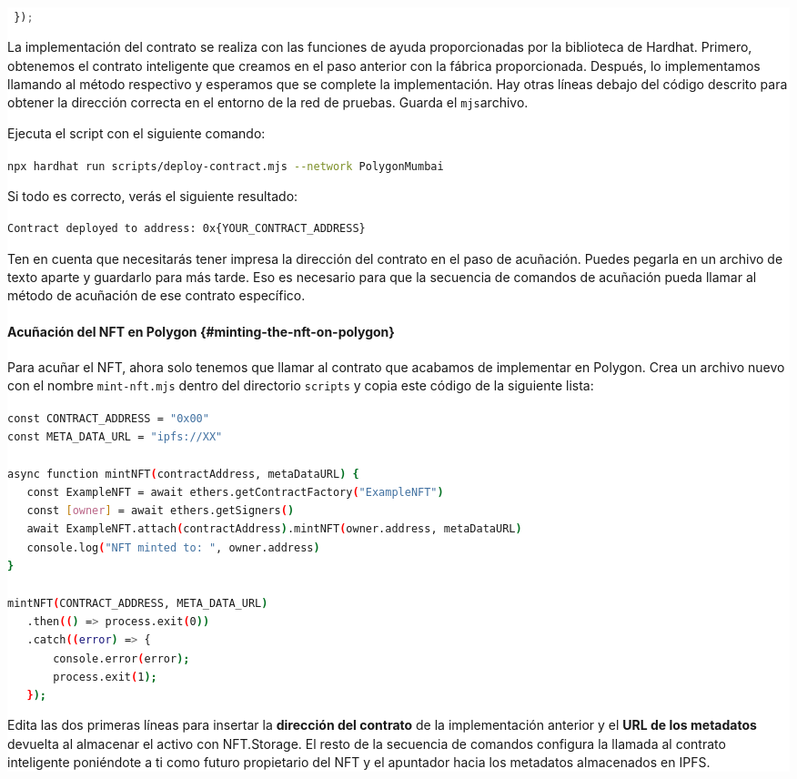 ```js
 });
```

La implementación del contrato se realiza con las funciones de ayuda proporcionadas por la biblioteca de Hardhat. Primero, obtenemos el contrato inteligente que creamos en el paso anterior con la fábrica proporcionada. Después, lo implementamos llamando al método respectivo y esperamos que se complete la implementación. Hay otras líneas debajo del código descrito para obtener la dirección correcta en el entorno de la red de pruebas. Guarda el `mjs`archivo.

Ejecuta el script con el siguiente comando:

```bash
npx hardhat run scripts/deploy-contract.mjs --network PolygonMumbai
```

Si todo es correcto, verás el siguiente resultado:

```bash
Contract deployed to address: 0x{YOUR_CONTRACT_ADDRESS}
```

Ten en cuenta que necesitarás tener impresa la dirección del contrato en el paso de acuñación. Puedes pegarla en un archivo de texto aparte y guardarlo para más tarde. Eso es necesario para que la secuencia de comandos de acuñación pueda llamar al método de acuñación de ese contrato específico.

#### Acuñación del NFT en Polygon {#minting-the-nft-on-polygon}

Para acuñar el NFT, ahora solo tenemos que llamar al contrato que acabamos de implementar en Polygon. Crea un archivo nuevo con el nombre `mint-nft.mjs` dentro del directorio `scripts` y copia este código de la siguiente lista:

```bash
const CONTRACT_ADDRESS = "0x00"
const META_DATA_URL = "ipfs://XX"

async function mintNFT(contractAddress, metaDataURL) {
   const ExampleNFT = await ethers.getContractFactory("ExampleNFT")
   const [owner] = await ethers.getSigners()
   await ExampleNFT.attach(contractAddress).mintNFT(owner.address, metaDataURL)
   console.log("NFT minted to: ", owner.address)
}

mintNFT(CONTRACT_ADDRESS, META_DATA_URL)
   .then(() => process.exit(0))
   .catch((error) => {
       console.error(error);
       process.exit(1);
   });
```

Edita las dos primeras líneas para insertar la **dirección del contrato** de la implementación anterior y el **URL de los metadatos** devuelta al almacenar el activo con NFT.Storage. El resto de la secuencia de comandos configura la llamada al contrato inteligente poniéndote a ti como futuro propietario del NFT y el apuntador hacia los metadatos almacenados en IPFS.
